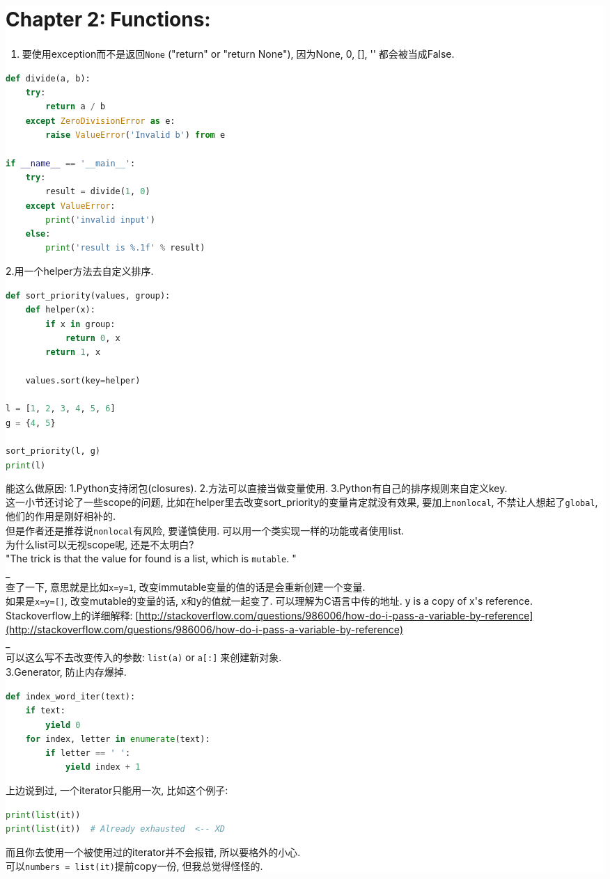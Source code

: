 

# Chapter 2: Functions:
   
1. 要使用exception而不是返回`None` ("return" or "return None"), 因为None, 0, [], '' 都会被当成False.   
``` python
def divide(a, b):
    try:
        return a / b
    except ZeroDivisionError as e:
        raise ValueError('Invalid b') from e

if __name__ == '__main__':
    try:
        result = divide(1, 0)
    except ValueError:
        print('invalid input')
    else:
        print('result is %.1f' % result)
```
2.用一个helper方法去自定义排序.    
```python
def sort_priority(values, group):
    def helper(x):
        if x in group:
            return 0, x
        return 1, x

    values.sort(key=helper)

l = [1, 2, 3, 4, 5, 6]
g = {4, 5}

sort_priority(l, g)
print(l)
```    
能这么做原因: 1.Python支持闭包(closures). 2.方法可以直接当做变量使用. 3.Python有自己的排序规则来自定义key.     
这一小节还讨论了一些scope的问题, 比如在helper里去改变sort_priority的变量肯定就没有效果, 要加上`nonlocal`, 不禁让人想起了`global`, 他们的作用是刚好相补的.     
但是作者还是推荐说`nonlocal`有风险, 要谨慎使用. 可以用一个类实现一样的功能或者使用list.    
为什么list可以无视scope呢, 还是不太明白?           
"The trick is that the value for found is a list, which is `mutable`. "   
_   
查了一下, 意思就是比如`x=y=1`, 改变immutable变量的值的话是会重新创建一个变量.    
如果是`x=y=[]`, 改变mutable的变量的话, x和y的值就一起变了. 可以理解为C语言中传的地址. y is a copy of x's reference.       
Stackoverflow上的详细解释: [http://stackoverflow.com/questions/986006/how-do-i-pass-a-variable-by-reference](http://stackoverflow.com/questions/986006/how-do-i-pass-a-variable-by-reference)   
_   
可以这么写不去改变传入的参数: `list(a)` or `a[:]` 来创建新对象.   
3.Generator, 防止内存爆掉.    
```python
def index_word_iter(text):
    if text:
        yield 0
    for index, letter in enumerate(text):
        if letter == ' ':
            yield index + 1
```
上边说到过, 一个iterator只能用一次, 比如这个例子:
```python
print(list(it))
print(list(it))  # Already exhausted  <-- XD
```
而且你去使用一个被使用过的iterator并不会报错, 所以要格外的小心.     
可以`numbers = list(it)`提前copy一份, 但我总觉得怪怪的.    